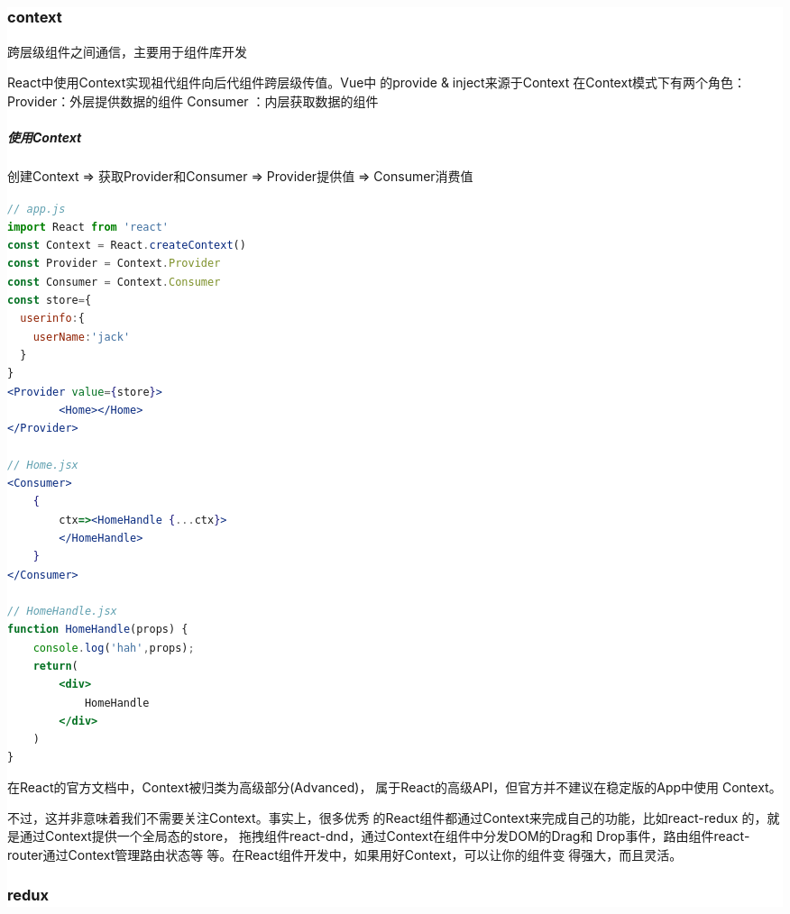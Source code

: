 ### context

跨层级组件之间通信，主要用于组件库开发

React中使用Context实现祖代组件向后代组件跨层级传值。Vue中 的provide & inject来源于Context
在Context模式下有两个角色：
Provider：外层提供数据的组件   Consumer ：内层获取数据的组件 

##### 使用Context 

创建Context => 获取Provider和Consumer => Provider提供值 => Consumer消费值

```jsx
// app.js
import React from 'react'
const Context = React.createContext() 
const Provider = Context.Provider 
const Consumer = Context.Consumer
const store={
  userinfo:{
    userName:'jack'
  }
}
<Provider value={store}>
        <Home></Home>
</Provider>

// Home.jsx
<Consumer>
    {
        ctx=><HomeHandle {...ctx}>
        </HomeHandle>
    }
</Consumer>

// HomeHandle.jsx
function HomeHandle(props) {
    console.log('hah',props);
    return(
        <div>
            HomeHandle
        </div>
    )
}
```

在React的官方文档中，Context被归类为高级部分(Advanced)， 属于React的高级API，但官方并不建议在稳定版的App中使用 Context。

不过，这并非意味着我们不需要关注Context。事实上，很多优秀 的React组件都通过Context来完成自己的功能，比如react-redux 的<Provider />，就是通过Context提供一个全局态的store， 拖拽组件react-dnd，通过Context在组件中分发DOM的Drag和 Drop事件，路由组件react-router通过Context管理路由状态等 等。在React组件开发中，如果用好Context，可以让你的组件变 得强大，而且灵活。

### redux
